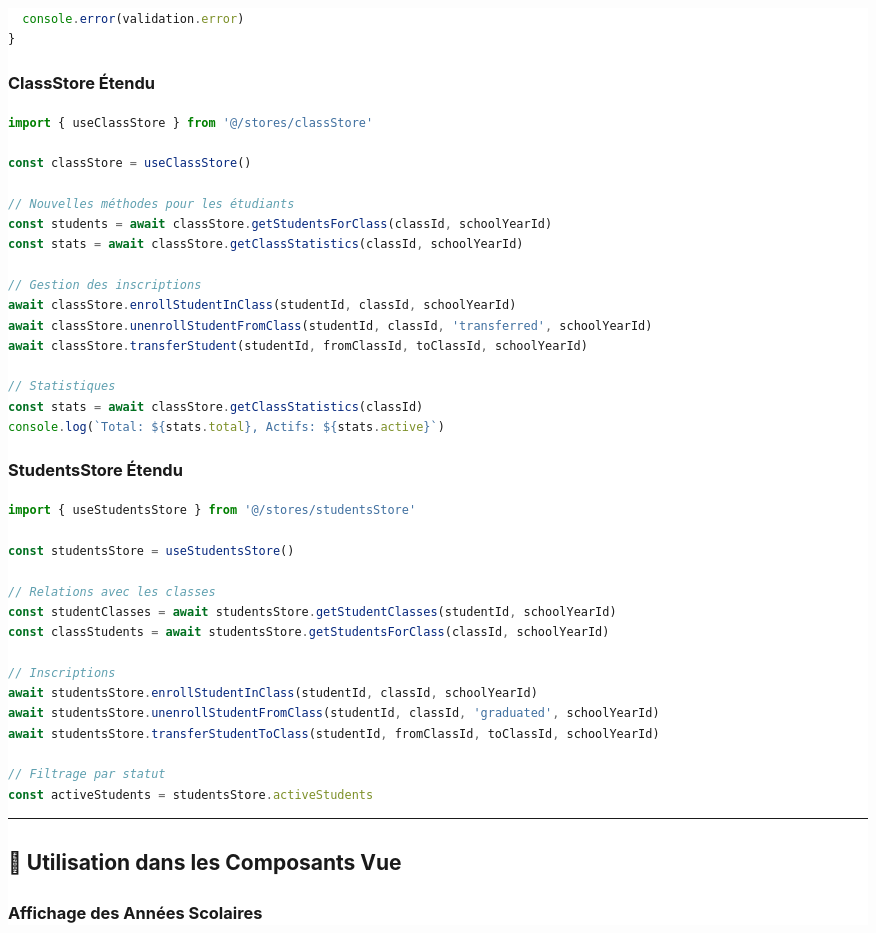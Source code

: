 ```typescript
  console.error(validation.error)
}
```

### **ClassStore Étendu**

```typescript
import { useClassStore } from '@/stores/classStore'

const classStore = useClassStore()

// Nouvelles méthodes pour les étudiants
const students = await classStore.getStudentsForClass(classId, schoolYearId)
const stats = await classStore.getClassStatistics(classId, schoolYearId)

// Gestion des inscriptions
await classStore.enrollStudentInClass(studentId, classId, schoolYearId)
await classStore.unenrollStudentFromClass(studentId, classId, 'transferred', schoolYearId)
await classStore.transferStudent(studentId, fromClassId, toClassId, schoolYearId)

// Statistiques
const stats = await classStore.getClassStatistics(classId)
console.log(`Total: ${stats.total}, Actifs: ${stats.active}`)
```

### **StudentsStore Étendu**

```typescript
import { useStudentsStore } from '@/stores/studentsStore'

const studentsStore = useStudentsStore()

// Relations avec les classes
const studentClasses = await studentsStore.getStudentClasses(studentId, schoolYearId)
const classStudents = await studentsStore.getStudentsForClass(classId, schoolYearId)

// Inscriptions
await studentsStore.enrollStudentInClass(studentId, classId, schoolYearId)
await studentsStore.unenrollStudentFromClass(studentId, classId, 'graduated', schoolYearId)
await studentsStore.transferStudentToClass(studentId, fromClassId, toClassId, schoolYearId)

// Filtrage par statut
const activeStudents = studentsStore.activeStudents
```

---

## 🎨 Utilisation dans les Composants Vue

### **Affichage des Années Scolaires**
